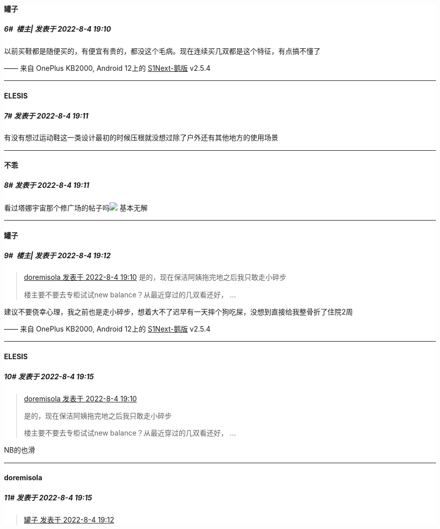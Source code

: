 ####  罐子  
##### 6#         楼主| 发表于 2022-8-4 19:10

以前买鞋都是随便买的，有便宜有贵的，都没这个毛病。现在连续买几双都是这个特征，有点搞不懂了

—— 来自 OnePlus KB2000, Android 12上的 [S1Next-鹅版](https://github.com/ykrank/S1-Next/releases) v2.5.4

*****

####  ELESIS  
##### 7#       发表于 2022-8-4 19:11

有没有想过运动鞋这一类设计最初的时候压根就没想过除了户外还有其他地方的使用场景

*****

####  不乖  
##### 8#       发表于 2022-8-4 19:11

看过塔娜宇宙那个修广场的帖子吗<img src="https://static.saraba1st.com/image/smiley/face2017/067.png" referrerpolicy="no-referrer">
基本无解

*****

####  罐子  
##### 9#         楼主| 发表于 2022-8-4 19:12

<blockquote><a href="httphttps://bbs.saraba1st.com/2b/forum.php?mod=redirect&amp;goto=findpost&amp;pid=56929981&amp;ptid=2085165" target="_blank">doremisola 发表于 2022-8-4 19:10</a>
是的，现在保洁阿姨拖完地之后我只敢走小碎步

楼主要不要去专柜试试new balance？从最近穿过的几双看还好， ...</blockquote>
建议不要侥幸心理，我之前也是走小碎步，想着大不了迟早有一天摔个狗吃屎，没想到直接给我整骨折了住院2周

—— 来自 OnePlus KB2000, Android 12上的 [S1Next-鹅版](https://github.com/ykrank/S1-Next/releases) v2.5.4

*****

####  ELESIS  
##### 10#       发表于 2022-8-4 19:15

<blockquote><a href="httphttps://bbs.saraba1st.com/2b/forum.php?mod=redirect&amp;goto=findpost&amp;pid=56929981&amp;ptid=2085165" target="_blank">doremisola 发表于 2022-8-4 19:10</a>

是的，现在保洁阿姨拖完地之后我只敢走小碎步

楼主要不要去专柜试试new balance？从最近穿过的几双看还好， ...</blockquote>
NB的也滑

*****

####  doremisola  
##### 11#       发表于 2022-8-4 19:15

<blockquote><a href="httphttps://bbs.saraba1st.com/2b/forum.php?mod=redirect&amp;goto=findpost&amp;pid=56930011&amp;ptid=2085165" target="_blank">罐子 发表于 2022-8-4 19:12</a>
